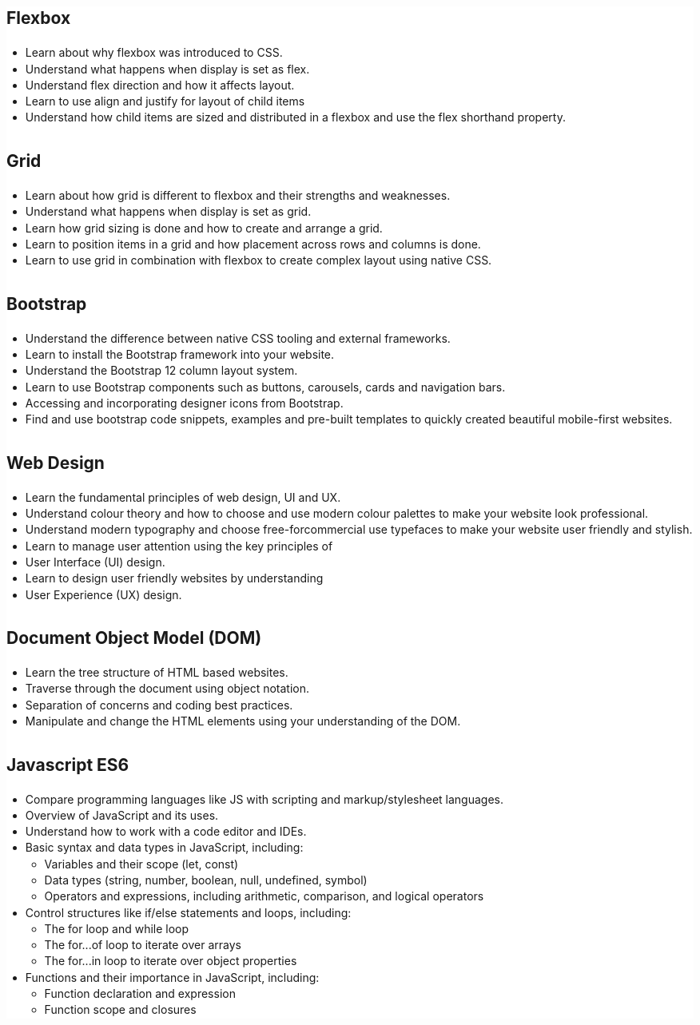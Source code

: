 ## Flexbox

* Learn about why flexbox was introduced to CSS.
* Understand what happens when display is set as flex.
* Understand flex direction and how it affects layout.
* Learn to use align and justify for layout of child items
* Understand how child items are sized and distributed in a flexbox and use the flex shorthand property.

## Grid

* Learn about how grid is different to flexbox and their strengths and weaknesses.
* Understand what happens when display is set as grid.
* Learn how grid sizing is done and how to create and arrange a grid.
* Learn to position items in a grid and how placement across rows and columns is done.
* Learn to use grid in combination with flexbox to create complex layout using native CSS.

## Bootstrap

* Understand the difference between native CSS tooling and external frameworks.
* Learn to install the Bootstrap framework into your website.
* Understand the Bootstrap 12 column layout system.
* Learn to use Bootstrap components such as buttons, carousels, cards and navigation bars.
* Accessing and incorporating designer icons from Bootstrap.
* Find and use bootstrap code snippets, examples and pre-built templates to quickly created beautiful mobile-first websites.

## Web Design

* Learn the fundamental principles of web design, UI and UX.
* Understand colour theory and how to choose and use modern colour palettes to make your website look professional.
* Understand modern typography and choose free-forcommercial use typefaces to make your website user friendly and stylish.
* Learn to manage user attention using the key principles of
* User Interface (UI) design.
* Learn to design user friendly websites by understanding
* User Experience (UX) design.

## Document Object Model (DOM)

* Learn the tree structure of HTML based websites.
* Traverse through the document using object notation.
* Separation of concerns and coding best practices.
* Manipulate and change the HTML elements using your understanding of the DOM.

## Javascript ES6

* Compare programming languages like JS with scripting and markup/stylesheet languages.
* Overview of JavaScript and its uses.
* Understand how to work with a code editor and IDEs.
* Basic syntax and data types in JavaScript, including:
  * Variables and their scope (let, const)
  * Data types (string, number, boolean, null, undefined, symbol)
  * Operators and expressions, including arithmetic, comparison, and logical operators
* Control structures like if/else statements and loops, including:
  * The for loop and while loop
  * The for...of loop to iterate over arrays
  * The for...in loop to iterate over object properties
* Functions and their importance in JavaScript, including:
  * Function declaration and expression
  * Function scope and closures